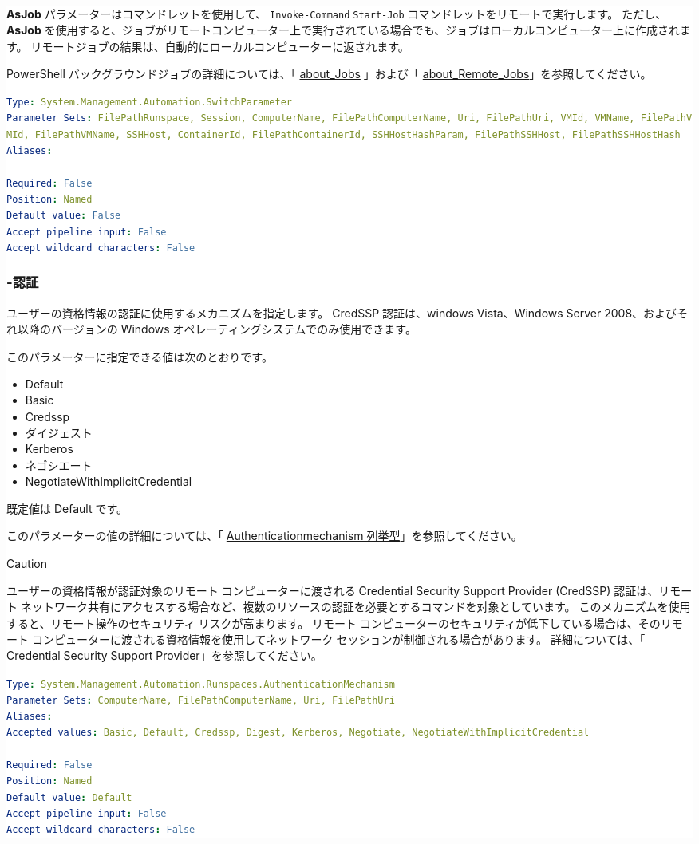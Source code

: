 **AsJob** パラメーターはコマンドレットを使用して、 `Invoke-Command` `Start-Job` コマンドレットをリモートで実行します。 ただし、 **AsJob** を使用すると、ジョブがリモートコンピューター上で実行されている場合でも、ジョブはローカルコンピューター上に作成されます。 リモートジョブの結果は、自動的にローカルコンピューターに返されます。

PowerShell バックグラウンドジョブの詳細については、「 [about_Jobs](About/about_Jobs.md) 」および「 [about_Remote_Jobs](About/about_Remote_Jobs.md)」を参照してください。

```yaml
Type: System.Management.Automation.SwitchParameter
Parameter Sets: FilePathRunspace, Session, ComputerName, FilePathComputerName, Uri, FilePathUri, VMId, VMName, FilePathVMId, FilePathVMName, SSHHost, ContainerId, FilePathContainerId, SSHHostHashParam, FilePathSSHHost, FilePathSSHHostHash
Aliases:

Required: False
Position: Named
Default value: False
Accept pipeline input: False
Accept wildcard characters: False
```

### -認証

ユーザーの資格情報の認証に使用するメカニズムを指定します。 CredSSP 認証は、windows Vista、Windows Server 2008、およびそれ以降のバージョンの Windows オペレーティングシステムでのみ使用できます。

このパラメーターに指定できる値は次のとおりです。

- Default
- Basic
- Credssp
- ダイジェスト
- Kerberos
- ネゴシエート
- NegotiateWithImplicitCredential

既定値は Default です。

このパラメーターの値の詳細については、「 [Authenticationmechanism 列挙型](/dotnet/api/system.management.automation.runspaces.authenticationmechanism)」を参照してください。

> [!CAUTION]
> ユーザーの資格情報が認証対象のリモート コンピューターに渡される Credential Security Support Provider (CredSSP) 認証は、リモート ネットワーク共有にアクセスする場合など、複数のリソースの認証を必要とするコマンドを対象としています。 このメカニズムを使用すると、リモート操作のセキュリティ リスクが高まります。 リモート コンピューターのセキュリティが低下している場合は、そのリモート コンピューターに渡される資格情報を使用してネットワーク セッションが制御される場合があります。 詳細については、「 [Credential Security Support Provider](/windows/win32/secauthn/credential-security-support-provider)」を参照してください。

```yaml
Type: System.Management.Automation.Runspaces.AuthenticationMechanism
Parameter Sets: ComputerName, FilePathComputerName, Uri, FilePathUri
Aliases:
Accepted values: Basic, Default, Credssp, Digest, Kerberos, Negotiate, NegotiateWithImplicitCredential

Required: False
Position: Named
Default value: Default
Accept pipeline input: False
Accept wildcard characters: False
```
